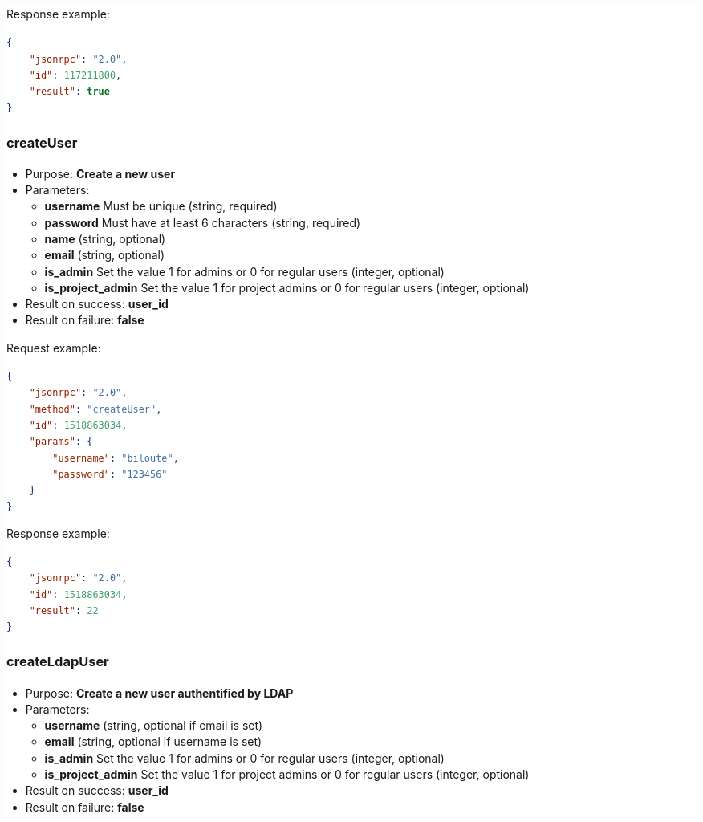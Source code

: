 Response example:

```json
{
    "jsonrpc": "2.0",
    "id": 117211800,
    "result": true
}
```

### createUser

- Purpose: **Create a new user**
- Parameters:
    - **username** Must be unique (string, required)
    - **password** Must have at least 6 characters (string, required)
    - **name** (string, optional)
    - **email** (string, optional)
    - **is_admin** Set the value 1 for admins or 0 for regular users (integer, optional)
    - **is_project_admin** Set the value 1 for project admins or 0 for regular users (integer, optional)
- Result on success: **user_id**
- Result on failure: **false**

Request example:

```json
{
    "jsonrpc": "2.0",
    "method": "createUser",
    "id": 1518863034,
    "params": {
        "username": "biloute",
        "password": "123456"
    }
}
```

Response example:

```json
{
    "jsonrpc": "2.0",
    "id": 1518863034,
    "result": 22
}
```

### createLdapUser

- Purpose: **Create a new user authentified by LDAP**
- Parameters:
    - **username** (string, optional if email is set)
    - **email** (string, optional if username is set)
    - **is_admin** Set the value 1 for admins or 0 for regular users (integer, optional)
    - **is_project_admin** Set the value 1 for project admins or 0 for regular users (integer, optional)
- Result on success: **user_id**
- Result on failure: **false**
